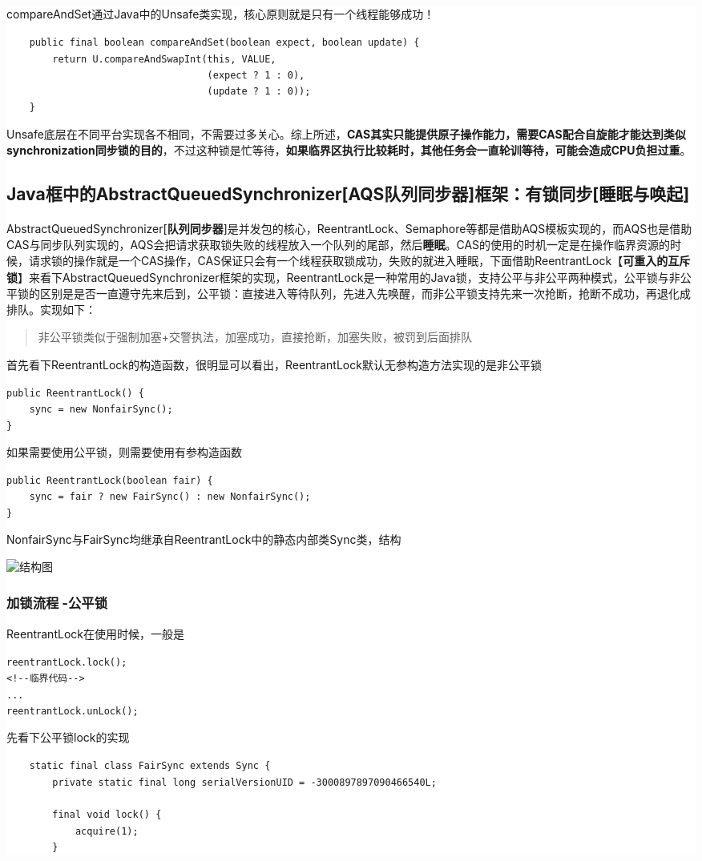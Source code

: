 compareAndSet通过Java中的Unsafe类实现，核心原则就是只有一个线程能够成功！
   
	    public final boolean compareAndSet(boolean expect, boolean update) {
	        return U.compareAndSwapInt(this, VALUE,
	                                   (expect ? 1 : 0),
	                                   (update ? 1 : 0));
	    }

    
Unsafe底层在不同平台实现各不相同，不需要过多关心。综上所述，**CAS其实只能提供原子操作能力，需要CAS配合自旋能才能达到类似synchronization同步锁的目的**，不过这种锁是忙等待，**如果临界区执行比较耗时，其他任务会一直轮训等待，可能会造成CPU负担过重**。


## Java框中的AbstractQueuedSynchronizer[AQS队列同步器]框架：有锁同步[睡眠与唤起]

AbstractQueuedSynchronizer[**队列同步器**]是并发包的核心，ReentrantLock、Semaphore等都是借助AQS模板实现的，而AQS也是借助CAS与同步队列实现的，AQS会把请求获取锁失败的线程放入一个队列的尾部，然后**睡眠**。CAS的使用的时机一定是在操作临界资源的时候，请求锁的操作就是一个CAS操作，CAS保证只会有一个线程获取锁成功，失败的就进入睡眠，下面借助ReentrantLock【**可重入的互斥锁**】来看下AbstractQueuedSynchronizer框架的实现，ReentrantLock是一种常用的Java锁，支持公平与非公平两种模式，公平锁与非公平锁的区别是是否一直遵守先来后到，公平锁：直接进入等待队列，先进入先唤醒，而非公平锁支持先来一次抢断，抢断不成功，再退化成排队。实现如下：

> 非公平锁类似于强制加塞+交警执法，加塞成功，直接抢断，加塞失败，被罚到后面排队


首先看下ReentrantLock的构造函数，很明显可以看出，ReentrantLock默认无参构造方法实现的是非公平锁

    public ReentrantLock() {
        sync = new NonfairSync();
    }

如果需要使用公平锁，则需要使用有参构造函数

    public ReentrantLock(boolean fair) {
        sync = fair ? new FairSync() : new NonfairSync();
    }

NonfairSync与FairSync均继承自ReentrantLock中的静态内部类Sync类，结构

![结构图](https://img-blog.csdnimg.cn/186fd44b30564f82ad1cb043dcc15ef8.png)

### 加锁流程 -公平锁

ReentrantLock在使用时候，一般是

	reentrantLock.lock();
	<!--临界代码-->
	...
	reentrantLock.unLock();

先看下公平锁lock的实现

	    static final class FairSync extends Sync {
	        private static final long serialVersionUID = -3000897897090466540L;
	
	        final void lock() {
	            acquire(1);
	        }
	        